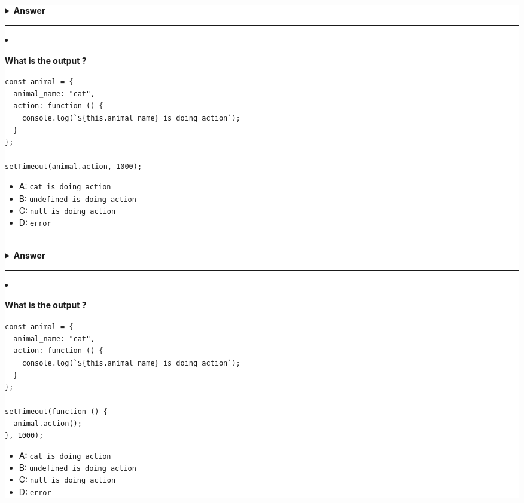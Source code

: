 <details><summary><b>Answer</b></summary></details>

</li>

---

<li>

**What is the output ?**

```JS
const animal = {
  animal_name: "cat",
  action: function () {
    console.log(`${this.animal_name} is doing action`);
  }
};

setTimeout(animal.action, 1000);

```

- A: `cat is doing action`
- B: `undefined is doing action`
- C: `null is doing action`
- D: `error`

<br/>

<details><summary><b>Answer</b></summary></details>

</li>

---

<li>

**What is the output ?**

```JS
const animal = {
  animal_name: "cat",
  action: function () {
    console.log(`${this.animal_name} is doing action`);
  }
};

setTimeout(function () {
  animal.action();
}, 1000);

```

- A: `cat is doing action`
- B: `undefined is doing action`
- C: `null is doing action`
- D: `error`

